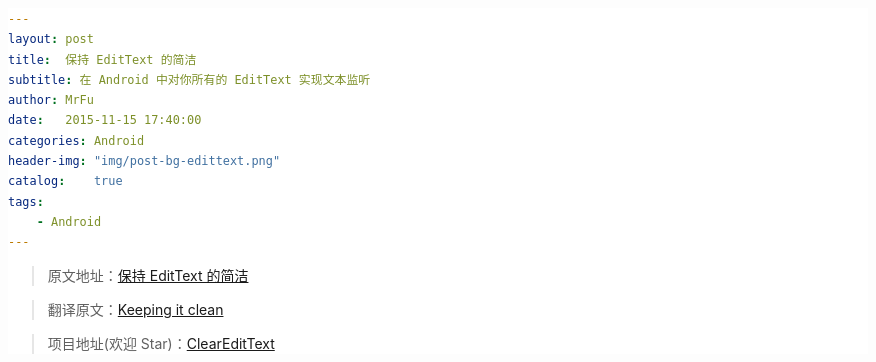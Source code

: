 ```yaml
---
layout: post
title:  保持 EditText 的简洁
subtitle: 在 Android 中对你所有的 EditText 实现文本监听
author: MrFu
date:   2015-11-15 17:40:00
categories: Android
header-img: "img/post-bg-edittext.png"
catalog:    true
tags:
    - Android
---
```



> 原文地址：[保持 EditText 的简洁](http://mrfu.me/android/2015/11/15/Keeping_it_clean/)

> 翻译原文：[Keeping it clean](https://medium.com/engineering-at-depop/keeping-it-clean-bba792c001bf)

> 项目地址(欢迎 Star)：[ClearEditText](https://github.com/MrFuFuFu/ClearEditText/tree/textWatchers)

